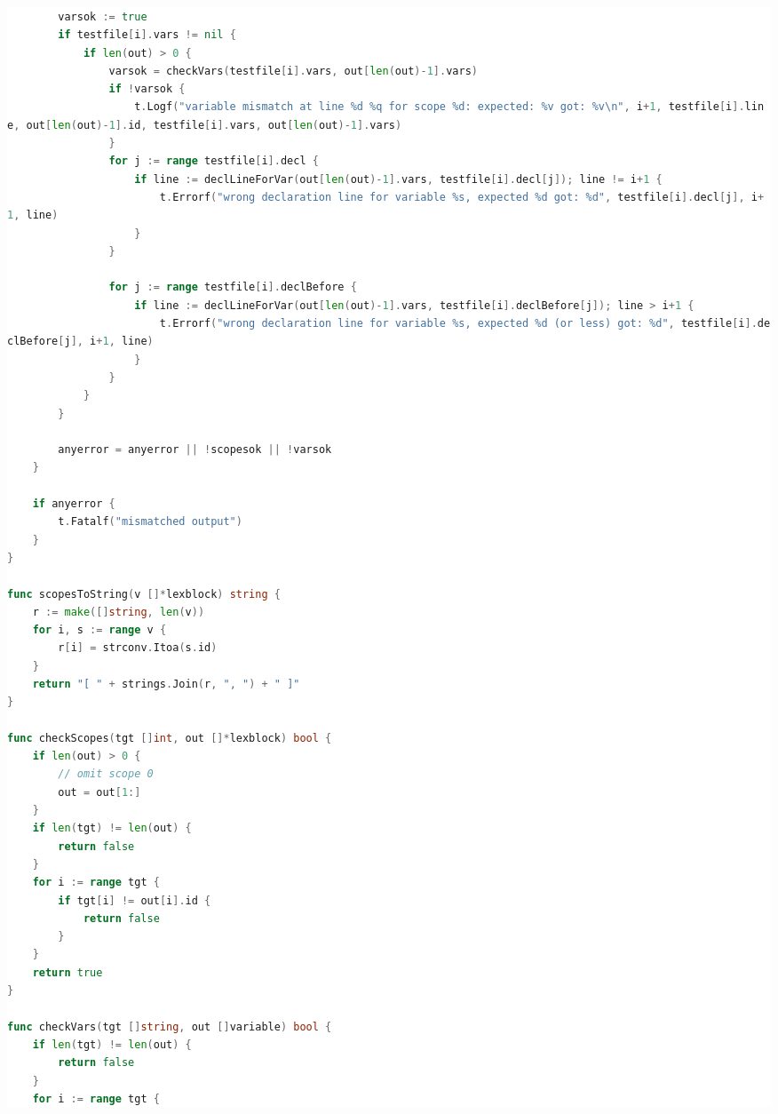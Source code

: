 ```go
		varsok := true
		if testfile[i].vars != nil {
			if len(out) > 0 {
				varsok = checkVars(testfile[i].vars, out[len(out)-1].vars)
				if !varsok {
					t.Logf("variable mismatch at line %d %q for scope %d: expected: %v got: %v\n", i+1, testfile[i].line, out[len(out)-1].id, testfile[i].vars, out[len(out)-1].vars)
				}
				for j := range testfile[i].decl {
					if line := declLineForVar(out[len(out)-1].vars, testfile[i].decl[j]); line != i+1 {
						t.Errorf("wrong declaration line for variable %s, expected %d got: %d", testfile[i].decl[j], i+1, line)
					}
				}

				for j := range testfile[i].declBefore {
					if line := declLineForVar(out[len(out)-1].vars, testfile[i].declBefore[j]); line > i+1 {
						t.Errorf("wrong declaration line for variable %s, expected %d (or less) got: %d", testfile[i].declBefore[j], i+1, line)
					}
				}
			}
		}

		anyerror = anyerror || !scopesok || !varsok
	}

	if anyerror {
		t.Fatalf("mismatched output")
	}
}

func scopesToString(v []*lexblock) string {
	r := make([]string, len(v))
	for i, s := range v {
		r[i] = strconv.Itoa(s.id)
	}
	return "[ " + strings.Join(r, ", ") + " ]"
}

func checkScopes(tgt []int, out []*lexblock) bool {
	if len(out) > 0 {
		// omit scope 0
		out = out[1:]
	}
	if len(tgt) != len(out) {
		return false
	}
	for i := range tgt {
		if tgt[i] != out[i].id {
			return false
		}
	}
	return true
}

func checkVars(tgt []string, out []variable) bool {
	if len(tgt) != len(out) {
		return false
	}
	for i := range tgt {
```
